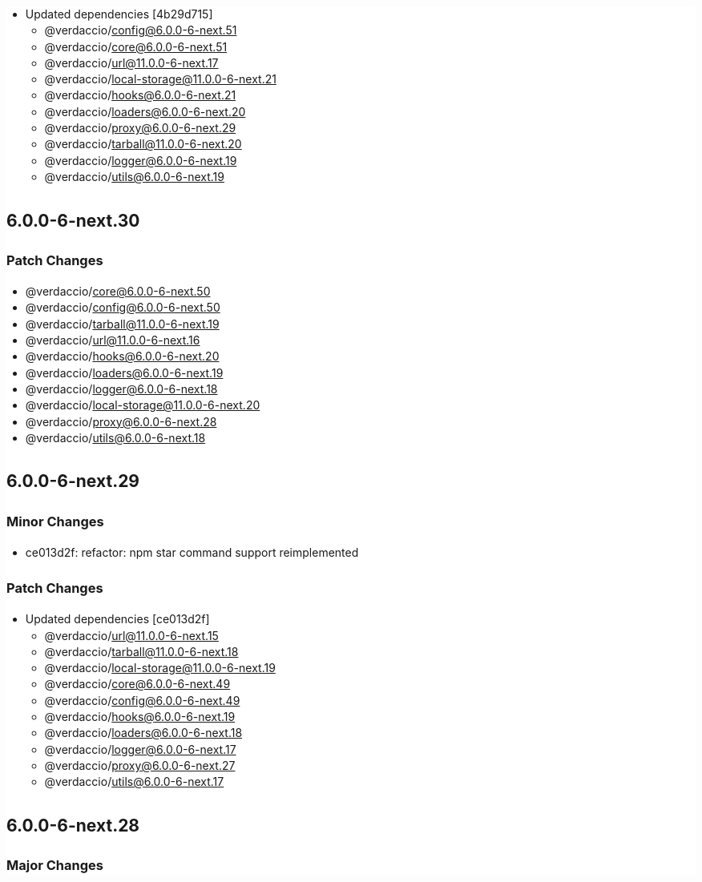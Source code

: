 - Updated dependencies [4b29d715]
  - @verdaccio/config@6.0.0-6-next.51
  - @verdaccio/core@6.0.0-6-next.51
  - @verdaccio/url@11.0.0-6-next.17
  - @verdaccio/local-storage@11.0.0-6-next.21
  - @verdaccio/hooks@6.0.0-6-next.21
  - @verdaccio/loaders@6.0.0-6-next.20
  - @verdaccio/proxy@6.0.0-6-next.29
  - @verdaccio/tarball@11.0.0-6-next.20
  - @verdaccio/logger@6.0.0-6-next.19
  - @verdaccio/utils@6.0.0-6-next.19

## 6.0.0-6-next.30

### Patch Changes

- @verdaccio/core@6.0.0-6-next.50
- @verdaccio/config@6.0.0-6-next.50
- @verdaccio/tarball@11.0.0-6-next.19
- @verdaccio/url@11.0.0-6-next.16
- @verdaccio/hooks@6.0.0-6-next.20
- @verdaccio/loaders@6.0.0-6-next.19
- @verdaccio/logger@6.0.0-6-next.18
- @verdaccio/local-storage@11.0.0-6-next.20
- @verdaccio/proxy@6.0.0-6-next.28
- @verdaccio/utils@6.0.0-6-next.18

## 6.0.0-6-next.29

### Minor Changes

- ce013d2f: refactor: npm star command support reimplemented

### Patch Changes

- Updated dependencies [ce013d2f]
  - @verdaccio/url@11.0.0-6-next.15
  - @verdaccio/tarball@11.0.0-6-next.18
  - @verdaccio/local-storage@11.0.0-6-next.19
  - @verdaccio/core@6.0.0-6-next.49
  - @verdaccio/config@6.0.0-6-next.49
  - @verdaccio/hooks@6.0.0-6-next.19
  - @verdaccio/loaders@6.0.0-6-next.18
  - @verdaccio/logger@6.0.0-6-next.17
  - @verdaccio/proxy@6.0.0-6-next.27
  - @verdaccio/utils@6.0.0-6-next.17

## 6.0.0-6-next.28

### Major Changes
